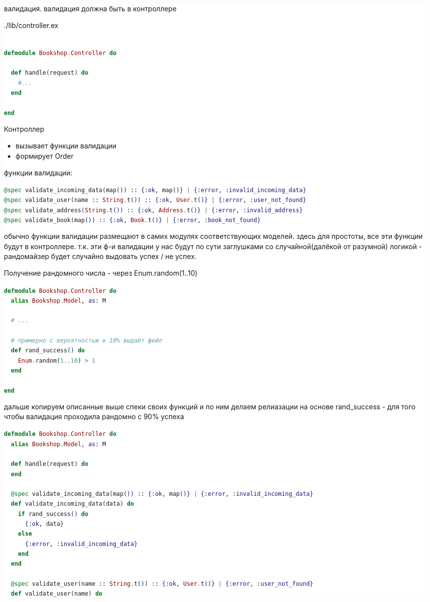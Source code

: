 валидация.
валидация должна быть в контроллере

./lib/controller.ex
```elixir

defmodule Bookshop.Controller do

  def handle(request) do
    #...
  end

end
```

Контроллер
- вызывает функции валидации
- формирует Order

функции валидации:
```elixir
@spec validate_incoming_data(map()) :: {:ok, map()} | {:error, :invalid_incoming_data}
@spec validate_user(name :: String.t()) :: {:ok, User.t()} | {:error, :user_not_found}
@spec validate_address(String.t()) :: {:ok, Address.t()} | {:error, :invalid_address}
@spec validate_book(map()) :: {:ok, Book.t()} | {:error, :book_not_found}
```

обычно функции валидации размещают в самих модулях соответствующих моделей.
здесь для простоты, все эти функции будут в контроллере. т.к. эти ф-и валидации
у нас будут по сути заглушками со случайной(далёкой от разумной) логикой -
рандомайзер будет случайно выдовать успех / не успех.

Получение рандомного числа - через Enum.random(1..10)
```elixir
defmodule Bookshop.Controller do
  alias Bookshop.Model, as: M

  # ...

  # примерно с вероятностью в 10% выдаёт фейл
  def rand_success() do
    Enum.random(1..10) > 1
  end

end
```

дальше копируем описанные выше спеки своих функций и по ним делаем релиазации
на основе rand_success - для того чтобы валидация проходила рандомно с 90% успеха

```elixir
defmodule Bookshop.Controller do
  alias Bookshop.Model, as: M

  def handle(request) do
  end

  @spec validate_incoming_data(map()) :: {:ok, map()} | {:error, :invalid_incoming_data}
  def validate_incoming_data(data) do
    if rand_success() do
      {:ok, data}
    else
      {:error, :invalid_incoming_data}
    end
  end

  @spec validate_user(name :: String.t()) :: {:ok, User.t()} | {:error, :user_not_found}
  def validate_user(name) do
```